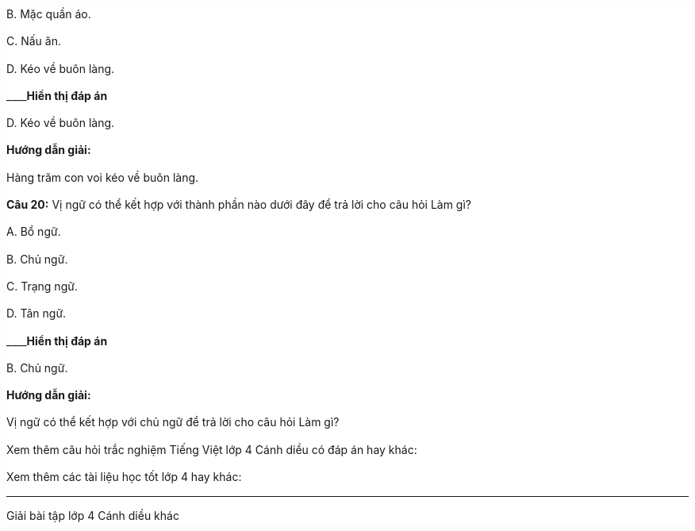 B. Mặc quần áo.

C. Nấu ăn.

D. Kéo về buôn làng.

____**Hiển thị đáp án**

D. Kéo về buôn làng.

**Hướng dẫn giải:**

Hàng trăm con voi kéo về buôn làng.

**Câu 20:** Vị ngữ có thể kết hợp với thành phần nào dưới đây để trả lời cho câu hỏi Làm gì?

A. Bổ ngữ.

B. Chủ ngữ.

C. Trạng ngữ.

D. Tân ngữ.

____**Hiển thị đáp án**

B. Chủ ngữ.

**Hướng dẫn giải:**

Vị ngữ có thể kết hợp với chủ ngữ để trả lời cho câu hỏi Làm gì?

Xem thêm câu hỏi trắc nghiệm Tiếng Việt lớp 4 Cánh diều có đáp án hay khác:

Xem thêm các tài liệu học tốt lớp 4 hay khác:

* * *

Giải bài tập lớp 4 Cánh diều khác

